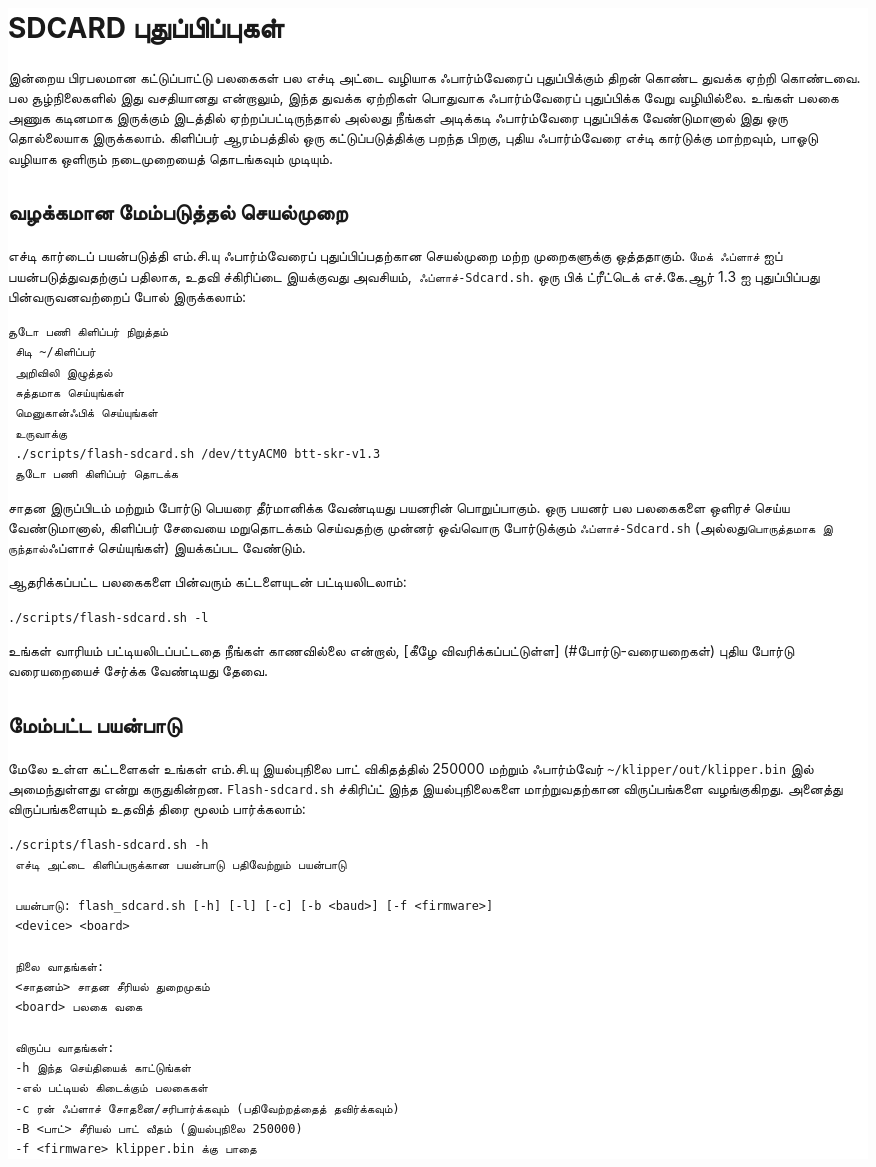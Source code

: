 # SDCARD புதுப்பிப்புகள்

இன்றைய பிரபலமான கட்டுப்பாட்டு பலகைகள் பல எச்டி அட்டை வழியாக ஃபார்ம்வேரைப் புதுப்பிக்கும் திறன் கொண்ட துவக்க ஏற்றி கொண்டவை. பல சூழ்நிலைகளில் இது வசதியானது என்றாலும், இந்த துவக்க ஏற்றிகள் பொதுவாக ஃபார்ம்வேரைப் புதுப்பிக்க வேறு வழியில்லை. உங்கள் பலகை அணுக கடினமாக இருக்கும் இடத்தில் ஏற்றப்பட்டிருந்தால் அல்லது நீங்கள் அடிக்கடி ஃபார்ம்வேரை புதுப்பிக்க வேண்டுமானால் இது ஒரு தொல்லையாக இருக்கலாம். கிளிப்பர் ஆரம்பத்தில் ஒரு கட்டுப்படுத்திக்கு பறந்த பிறகு, புதிய ஃபார்ம்வேரை எச்டி கார்டுக்கு மாற்றவும், பாஓடு வழியாக ஒளிரும் நடைமுறையைத் தொடங்கவும் முடியும்.

## வழக்கமான மேம்படுத்தல் செயல்முறை

எச்டி கார்டைப் பயன்படுத்தி எம்.சி.யு ஃபார்ம்வேரைப் புதுப்பிப்பதற்கான செயல்முறை மற்ற முறைகளுக்கு ஒத்ததாகும். `மேக் ஃப்ளாச்` ஐப் பயன்படுத்துவதற்குப் பதிலாக, உதவி ச்கிரிப்டை இயக்குவது அவசியம்,` ஃப்ளாச்-Sdcard.sh`. ஒரு பிக் ட்ரீட்டெக் எச்.கே.ஆர் 1.3 ஐ புதுப்பிப்பது பின்வருவனவற்றைப் போல் இருக்கலாம்:

```
சூடோ பணி கிளிப்பர் நிறுத்தம்
 சிடி ~/கிளிப்பர்
 அறிவிலி இழுத்தல்
 சுத்தமாக செய்யுங்கள்
 மெனுகான்ஃபிக் செய்யுங்கள்
 உருவாக்கு
 ./scripts/flash-sdcard.sh /dev/ttyACM0 btt-skr-v1.3
 சூடோ பணி கிளிப்பர் தொடக்க
```

சாதன இருப்பிடம் மற்றும் போர்டு பெயரை தீர்மானிக்க வேண்டியது பயனரின் பொறுப்பாகும். ஒரு பயனர் பல பலகைகளை ஒளிரச் செய்ய வேண்டுமானால், கிளிப்பர் சேவையை மறுதொடக்கம் செய்வதற்கு முன்னர் ஒவ்வொரு போர்டுக்கும் `ஃப்ளாச்-Sdcard.sh` (அல்லது` பொருத்தமாக இருந்தால் `ஃப்ளாச் செய்யுங்கள்) இயக்கப்பட வேண்டும்.

ஆதரிக்கப்பட்ட பலகைகளை பின்வரும் கட்டளையுடன் பட்டியலிடலாம்:

```
./scripts/flash-sdcard.sh -l
```

உங்கள் வாரியம் பட்டியலிடப்பட்டதை நீங்கள் காணவில்லை என்றால், [கீழே விவரிக்கப்பட்டுள்ள] (#போர்டு-வரையறைகள்) புதிய போர்டு வரையறையைச் சேர்க்க வேண்டியது தேவை.

## மேம்பட்ட பயன்பாடு

மேலே உள்ள கட்டளைகள் உங்கள் எம்.சி.யு இயல்புநிலை பாட் விகிதத்தில் 250000 மற்றும் ஃபார்ம்வேர் `~/klipper/out/klipper.bin` இல் அமைந்துள்ளது என்று கருதுகின்றன. `Flash-sdcard.sh` ச்கிரிப்ட் இந்த இயல்புநிலைகளை மாற்றுவதற்கான விருப்பங்களை வழங்குகிறது. அனைத்து விருப்பங்களையும் உதவித் திரை மூலம் பார்க்கலாம்:

```
./scripts/flash-sdcard.sh -h
 எச்டி அட்டை கிளிப்பருக்கான பயன்பாடு பதிவேற்றும் பயன்பாடு

 பயன்பாடு: flash_sdcard.sh [-h] [-l] [-c] [-b <baud>] [-f <firmware>]
 <device> <board>

 நிலை வாதங்கள்:
 <சாதனம்> சாதன சீரியல் துறைமுகம்
 <board> பலகை வகை

 விருப்ப வாதங்கள்:
 -h இந்த செய்தியைக் காட்டுங்கள்
 -எல் பட்டியல் கிடைக்கும் பலகைகள்
 -c ரன் ஃப்ளாச் சோதனை/சரிபார்க்கவும் (பதிவேற்றத்தைத் தவிர்க்கவும்)
 -B <பாட்> சீரியல் பாட் வீதம் (இயல்புநிலை 250000)
 -f <firmware> klipper.bin க்கு பாதை
```
